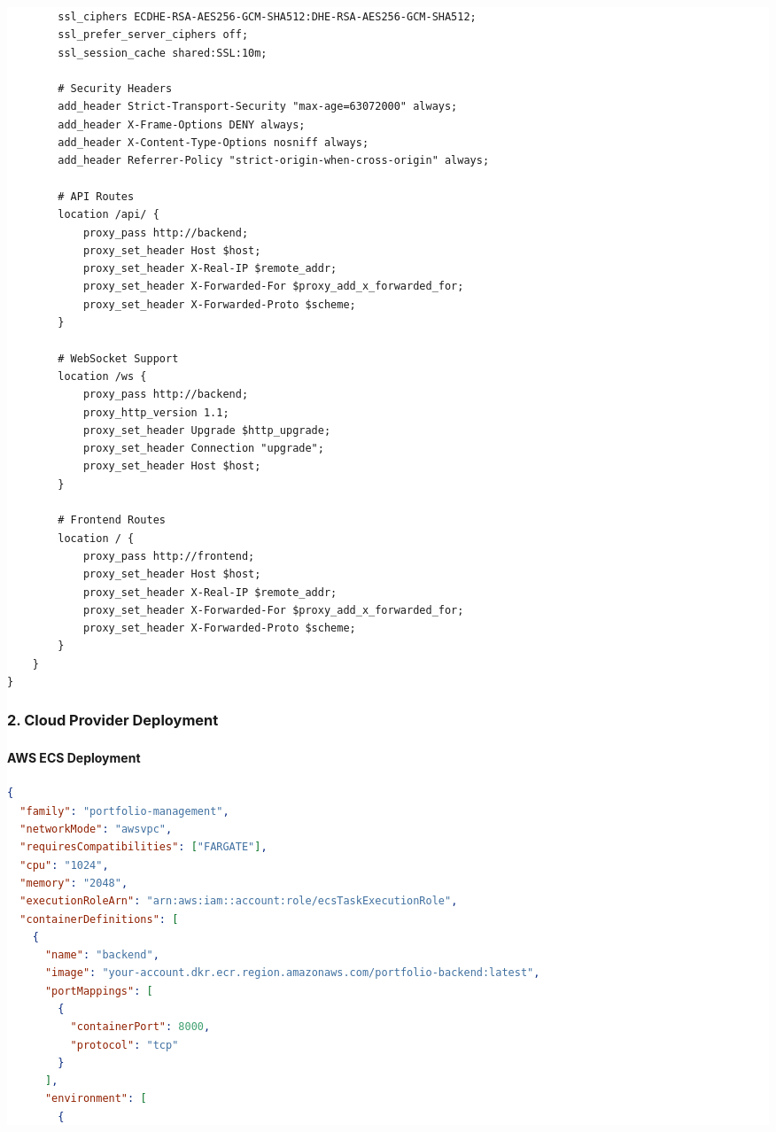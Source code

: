 ```nginx
        ssl_ciphers ECDHE-RSA-AES256-GCM-SHA512:DHE-RSA-AES256-GCM-SHA512;
        ssl_prefer_server_ciphers off;
        ssl_session_cache shared:SSL:10m;

        # Security Headers
        add_header Strict-Transport-Security "max-age=63072000" always;
        add_header X-Frame-Options DENY always;
        add_header X-Content-Type-Options nosniff always;
        add_header Referrer-Policy "strict-origin-when-cross-origin" always;

        # API Routes
        location /api/ {
            proxy_pass http://backend;
            proxy_set_header Host $host;
            proxy_set_header X-Real-IP $remote_addr;
            proxy_set_header X-Forwarded-For $proxy_add_x_forwarded_for;
            proxy_set_header X-Forwarded-Proto $scheme;
        }

        # WebSocket Support
        location /ws {
            proxy_pass http://backend;
            proxy_http_version 1.1;
            proxy_set_header Upgrade $http_upgrade;
            proxy_set_header Connection "upgrade";
            proxy_set_header Host $host;
        }

        # Frontend Routes
        location / {
            proxy_pass http://frontend;
            proxy_set_header Host $host;
            proxy_set_header X-Real-IP $remote_addr;
            proxy_set_header X-Forwarded-For $proxy_add_x_forwarded_for;
            proxy_set_header X-Forwarded-Proto $scheme;
        }
    }
}
```

### 2. Cloud Provider Deployment

#### AWS ECS Deployment
```json
{
  "family": "portfolio-management",
  "networkMode": "awsvpc",
  "requiresCompatibilities": ["FARGATE"],
  "cpu": "1024",
  "memory": "2048",
  "executionRoleArn": "arn:aws:iam::account:role/ecsTaskExecutionRole",
  "containerDefinitions": [
    {
      "name": "backend",
      "image": "your-account.dkr.ecr.region.amazonaws.com/portfolio-backend:latest",
      "portMappings": [
        {
          "containerPort": 8000,
          "protocol": "tcp"
        }
      ],
      "environment": [
        {
```